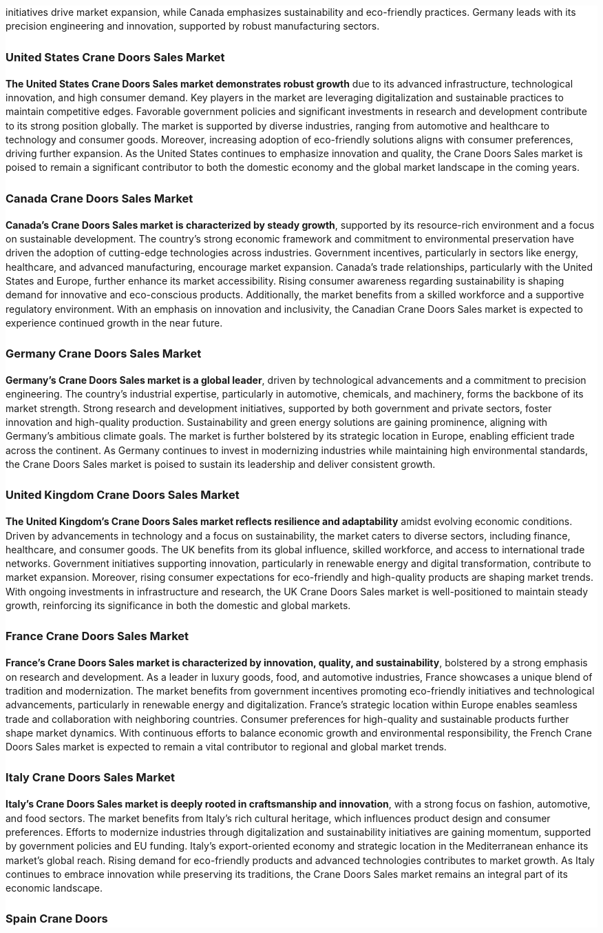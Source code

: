 initiatives drive market expansion, while Canada emphasizes sustainability and eco-friendly practices. Germany leads with its precision engineering and innovation, supported by robust manufacturing sectors.</span></em></p></blockquote><h3><strong>United States Crane Doors Sales Market</strong></h3><p><strong>The United States Crane Doors Sales market demonstrates robust growth</strong> due to its advanced infrastructure, technological innovation, and high consumer demand. Key players in the market are leveraging digitalization and sustainable practices to maintain competitive edges. Favorable government policies and significant investments in research and development contribute to its strong position globally. The market is supported by diverse industries, ranging from automotive and healthcare to technology and consumer goods. Moreover, increasing adoption of eco-friendly solutions aligns with consumer preferences, driving further expansion. As the United States continues to emphasize innovation and quality, the Crane Doors Sales market is poised to remain a significant contributor to both the domestic economy and the global market landscape in the coming years.</p><h3><strong>Canada Crane Doors Sales Market</strong></h3><p><strong>Canada&rsquo;s Crane Doors Sales market is characterized by steady growth</strong>, supported by its resource-rich environment and a focus on sustainable development. The country&rsquo;s strong economic framework and commitment to environmental preservation have driven the adoption of cutting-edge technologies across industries. Government incentives, particularly in sectors like energy, healthcare, and advanced manufacturing, encourage market expansion. Canada&rsquo;s trade relationships, particularly with the United States and Europe, further enhance its market accessibility. Rising consumer awareness regarding sustainability is shaping demand for innovative and eco-conscious products. Additionally, the market benefits from a skilled workforce and a supportive regulatory environment. With an emphasis on innovation and inclusivity, the Canadian Crane Doors Sales market is expected to experience continued growth in the near future.</p><h3><strong>Germany Crane Doors Sales Market</strong></h3><p><strong>Germany&rsquo;s Crane Doors Sales market is a global leader</strong>, driven by technological advancements and a commitment to precision engineering. The country&rsquo;s industrial expertise, particularly in automotive, chemicals, and machinery, forms the backbone of its market strength. Strong research and development initiatives, supported by both government and private sectors, foster innovation and high-quality production. Sustainability and green energy solutions are gaining prominence, aligning with Germany&rsquo;s ambitious climate goals. The market is further bolstered by its strategic location in Europe, enabling efficient trade across the continent. As Germany continues to invest in modernizing industries while maintaining high environmental standards, the Crane Doors Sales market is poised to sustain its leadership and deliver consistent growth.</p><h3><strong>United Kingdom Crane Doors Sales Market</strong></h3><p><strong>The United Kingdom&rsquo;s Crane Doors Sales market reflects resilience and adaptability</strong> amidst evolving economic conditions. Driven by advancements in technology and a focus on sustainability, the market caters to diverse sectors, including finance, healthcare, and consumer goods. The UK benefits from its global influence, skilled workforce, and access to international trade networks. Government initiatives supporting innovation, particularly in renewable energy and digital transformation, contribute to market expansion. Moreover, rising consumer expectations for eco-friendly and high-quality products are shaping market trends. With ongoing investments in infrastructure and research, the UK Crane Doors Sales market is well-positioned to maintain steady growth, reinforcing its significance in both the domestic and global markets.</p><h3><strong>France Crane Doors Sales Market</strong></h3><p><strong>France&rsquo;s Crane Doors Sales market is characterized by innovation, quality, and sustainability</strong>, bolstered by a strong emphasis on research and development. As a leader in luxury goods, food, and automotive industries, France showcases a unique blend of tradition and modernization. The market benefits from government incentives promoting eco-friendly initiatives and technological advancements, particularly in renewable energy and digitalization. France&rsquo;s strategic location within Europe enables seamless trade and collaboration with neighboring countries. Consumer preferences for high-quality and sustainable products further shape market dynamics. With continuous efforts to balance economic growth and environmental responsibility, the French Crane Doors Sales market is expected to remain a vital contributor to regional and global market trends.</p><h3><strong>Italy Crane Doors Sales Market</strong></h3><p><strong>Italy&rsquo;s Crane Doors Sales market is deeply rooted in craftsmanship and innovation</strong>, with a strong focus on fashion, automotive, and food sectors. The market benefits from Italy&rsquo;s rich cultural heritage, which influences product design and consumer preferences. Efforts to modernize industries through digitalization and sustainability initiatives are gaining momentum, supported by government policies and EU funding. Italy&rsquo;s export-oriented economy and strategic location in the Mediterranean enhance its market&rsquo;s global reach. Rising demand for eco-friendly products and advanced technologies contributes to market growth. As Italy continues to embrace innovation while preserving its traditions, the Crane Doors Sales market remains an integral part of its economic landscape.</p><h3><strong>Spain Crane Doors